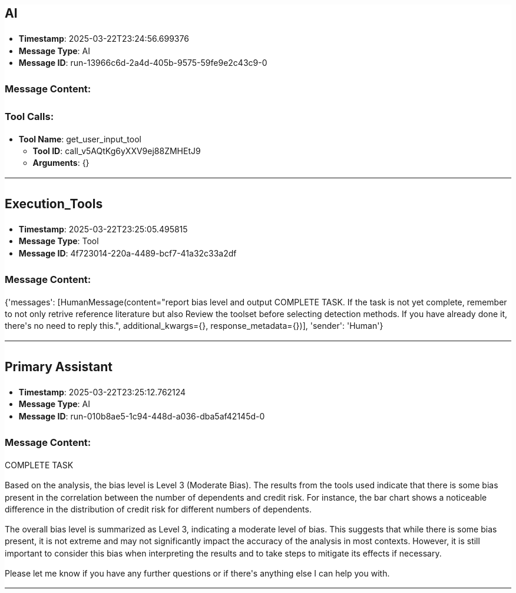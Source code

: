 
## AI
- **Timestamp**: 2025-03-22T23:24:56.699376
- **Message Type**: AI
- **Message ID**: run-13966c6d-2a4d-405b-9575-59fe9e2c43c9-0

### Message Content:



### Tool Calls:
- **Tool Name**: get_user_input_tool
  - **Tool ID**: call_v5AQtKg6yXXV9ej88ZMHEtJ9
  - **Arguments**: {}

---

## Execution_Tools
- **Timestamp**: 2025-03-22T23:25:05.495815
- **Message Type**: Tool
- **Message ID**: 4f723014-220a-4489-bcf7-41a32c33a2df

### Message Content:

{'messages': [HumanMessage(content="report bias level and output COMPLETE TASK. If the task is not yet complete, remember to not only retrive reference literature but also Review the toolset before selecting detection methods. If you have already done it, there's no need to reply this.", additional_kwargs={}, response_metadata={})], 'sender': 'Human'}


---

## Primary Assistant
- **Timestamp**: 2025-03-22T23:25:12.762124
- **Message Type**: AI
- **Message ID**: run-010b8ae5-1c94-448d-a036-dba5af42145d-0

### Message Content:

COMPLETE TASK 

Based on the analysis, the bias level is Level 3 (Moderate Bias). The results from the tools used indicate that there is some bias present in the correlation between the number of dependents and credit risk. For instance, the bar chart shows a noticeable difference in the distribution of credit risk for different numbers of dependents. 

The overall bias level is summarized as Level 3, indicating a moderate level of bias. This suggests that while there is some bias present, it is not extreme and may not significantly impact the accuracy of the analysis in most contexts. However, it is still important to consider this bias when interpreting the results and to take steps to mitigate its effects if necessary. 

Please let me know if you have any further questions or if there's anything else I can help you with.


---

